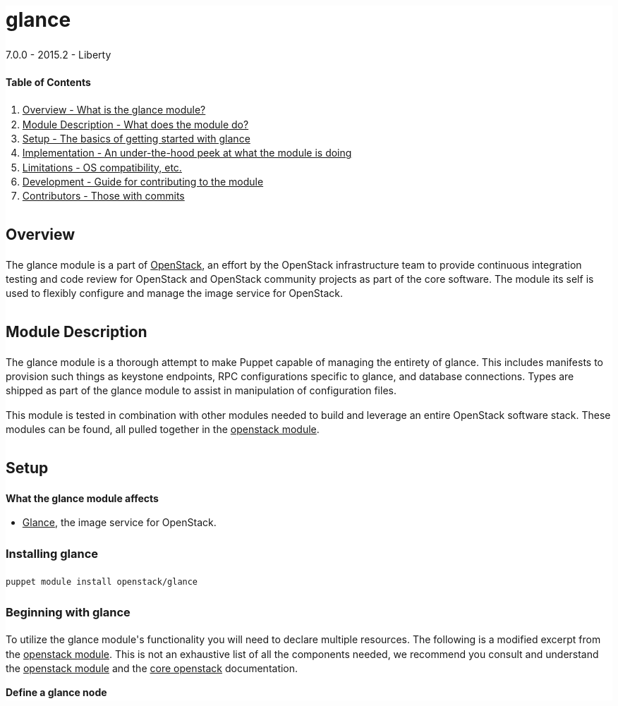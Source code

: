 glance
=======

7.0.0 - 2015.2 - Liberty

#### Table of Contents

1. [Overview - What is the glance module?](#overview)
2. [Module Description - What does the module do?](#module-description)
3. [Setup - The basics of getting started with glance](#setup)
4. [Implementation - An under-the-hood peek at what the module is doing](#implementation)
5. [Limitations - OS compatibility, etc.](#limitations)
6. [Development - Guide for contributing to the module](#development)
7. [Contributors - Those with commits](#contributors)

Overview
--------

The glance module is a part of [OpenStack](https://github.com/openstack), an effort by the OpenStack infrastructure team to provide continuous integration testing and code review for OpenStack and OpenStack community projects as part of the core software. The module its self is used to flexibly configure and manage the image service for OpenStack.

Module Description
------------------

The glance module is a thorough attempt to make Puppet capable of managing the entirety of glance.  This includes manifests to provision such things as keystone endpoints, RPC configurations specific to glance, and database connections.  Types are shipped as part of the glance module to assist in manipulation of configuration files.

This module is tested in combination with other modules needed to build and leverage an entire OpenStack software stack.  These modules can be found, all pulled together in the [openstack module](https://github.com/stackforge/puppet-openstack).

Setup
-----

**What the glance module affects**

* [Glance](https://wiki.openstack.org/wiki/Glance), the image service for OpenStack.

### Installing glance

    puppet module install openstack/glance

### Beginning with glance

To utilize the glance module's functionality you will need to declare multiple resources.  The following is a modified excerpt from the [openstack module](https://github.com/stackfoge/puppet-openstack).  This is not an exhaustive list of all the components needed, we recommend you consult and understand the [openstack module](https://github.com/stackforge/puppet-openstack) and the [core openstack](http://docs.openstack.org) documentation.

**Define a glance node**
